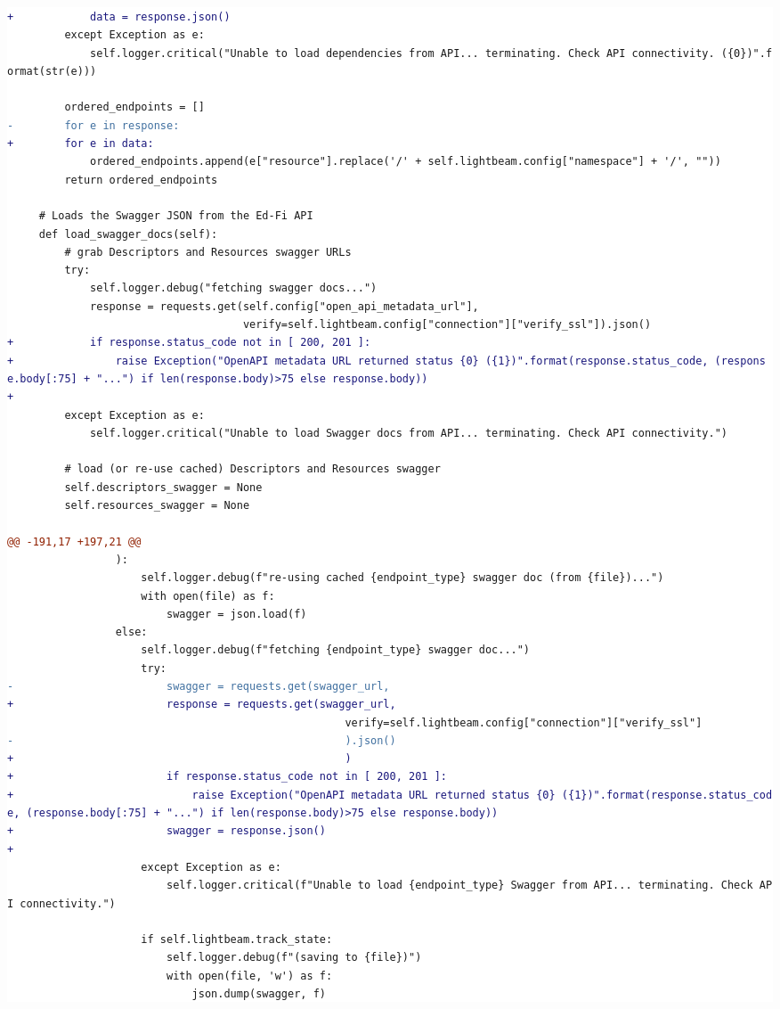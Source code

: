 ```diff
+            data = response.json()
         except Exception as e:
             self.logger.critical("Unable to load dependencies from API... terminating. Check API connectivity. ({0})".format(str(e)))
         
         ordered_endpoints = []
-        for e in response:
+        for e in data:
             ordered_endpoints.append(e["resource"].replace('/' + self.lightbeam.config["namespace"] + '/', ""))
         return ordered_endpoints
     
     # Loads the Swagger JSON from the Ed-Fi API
     def load_swagger_docs(self):
         # grab Descriptors and Resources swagger URLs
         try:
             self.logger.debug("fetching swagger docs...")
             response = requests.get(self.config["open_api_metadata_url"],
                                     verify=self.lightbeam.config["connection"]["verify_ssl"]).json()
+            if response.status_code not in [ 200, 201 ]:
+                raise Exception("OpenAPI metadata URL returned status {0} ({1})".format(response.status_code, (response.body[:75] + "...") if len(response.body)>75 else response.body))
+
         except Exception as e:
             self.logger.critical("Unable to load Swagger docs from API... terminating. Check API connectivity.")
 
         # load (or re-use cached) Descriptors and Resources swagger
         self.descriptors_swagger = None
         self.resources_swagger = None
         
@@ -191,17 +197,21 @@
                 ):
                     self.logger.debug(f"re-using cached {endpoint_type} swagger doc (from {file})...")
                     with open(file) as f:
                         swagger = json.load(f)
                 else:
                     self.logger.debug(f"fetching {endpoint_type} swagger doc...")
                     try:
-                        swagger = requests.get(swagger_url,
+                        response = requests.get(swagger_url,
                                                     verify=self.lightbeam.config["connection"]["verify_ssl"]
-                                                    ).json()
+                                                    )
+                        if response.status_code not in [ 200, 201 ]:
+                            raise Exception("OpenAPI metadata URL returned status {0} ({1})".format(response.status_code, (response.body[:75] + "...") if len(response.body)>75 else response.body))
+                        swagger = response.json()
+
                     except Exception as e:
                         self.logger.critical(f"Unable to load {endpoint_type} Swagger from API... terminating. Check API connectivity.")
 
                     if self.lightbeam.track_state:
                         self.logger.debug(f"(saving to {file})")
                         with open(file, 'w') as f:
                             json.dump(swagger, f)
```
